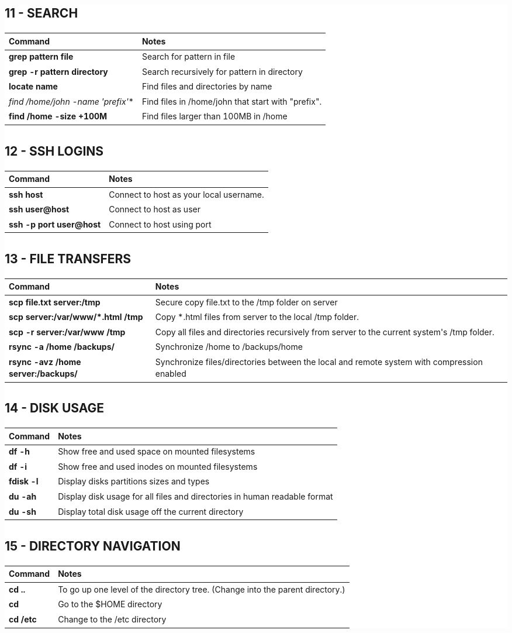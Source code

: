 ## 11 - SEARCH

Command | Notes
:---|:---
**grep pattern file** 	| Search for pattern in file
**grep -r pattern directory** 	| Search recursively for pattern in directory
**locate name** 	| Find files and directories by name
**find /home/john -name 'prefix*'** 	| Find files in /home/john that start with "prefix".
**find /home -size +100M** 	| Find files larger than 100MB in /home

## 12 - SSH LOGINS

Command | Notes
:---|:---
**ssh host** 	| Connect to host as your local username.
**ssh user@host** 	| Connect to host as user
**ssh -p port user@host** 	| Connect to host using port

## 13 - FILE TRANSFERS

Command | Notes
:---|:---
**scp file.txt server:/tmp** 	| Secure copy file.txt to the /tmp folder on server
**scp server:/var/www/*.html /tmp** 	| Copy *.html files from server to the local /tmp folder.
**scp -r server:/var/www /tmp** 	| Copy all files and directories recursively from server to the current system's /tmp folder.
**rsync -a /home /backups/** 	| Synchronize /home to /backups/home
**rsync -avz /home server:/backups/** 	| Synchronize files/directories between the local and remote system with compression enabled

## 14 - DISK USAGE

Command | Notes
:---|:---
**df -h** 	| Show free and used space on mounted filesystems
**df -i** 	| Show free and used inodes on mounted filesystems
**fdisk -l** 	| Display disks partitions sizes and types
**du -ah** 	| Display disk usage for all files and directories in human readable format
**du -sh** 	| Display total disk usage off the current directory

## 15 - DIRECTORY NAVIGATION

Command | Notes
:---|:---
**cd ..** 	| To go up one level of the directory tree. (Change into the parent directory.)
**cd** 	| Go to the $HOME directory
**cd /etc** 	| Change to the /etc directory

